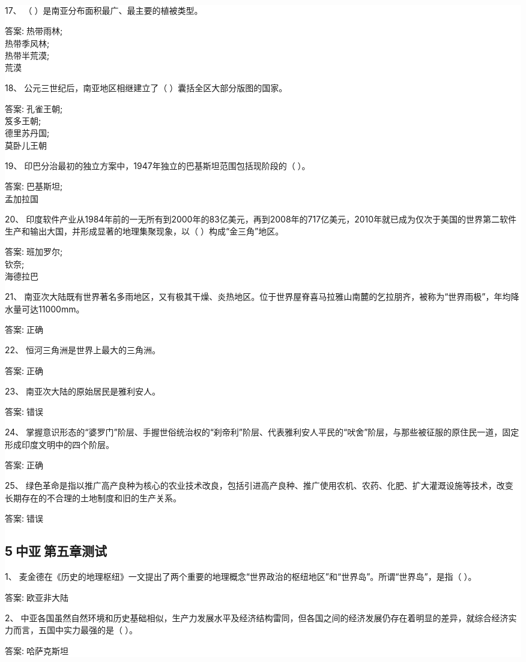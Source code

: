 17、 （  ）是南亚分布面积最广、最主要的植被类型。

答案: 热带雨林;  
热带季风林;  
热带半荒漠;  
荒漠

18、 公元三世纪后，南亚地区相继建立了（  ）囊括全区大部分版图的国家。

答案: 孔雀王朝;  
笈多王朝;  
德里苏丹国;  
莫卧儿王朝

19、 印巴分治最初的独立方案中，1947年独立的巴基斯坦范围包括现阶段的（  ）。

答案: 巴基斯坦;  
孟加拉国

20、
印度软件产业从1984年前的一无所有到2000年的83亿美元，再到2008年的717亿美元，2010年就已成为仅次于美国的世界第二软件生产和输出大国，并形成显著的地理集聚现象，以（
）构成“金三角”地区。

答案: 班加罗尔;  
钦奈;  
海德拉巴

21、 南亚次大陆既有世界著名多雨地区，又有极其干燥、炎热地区。位于世界屋脊喜马拉雅山南麓的乞拉朋齐，被称为“世界雨极”，年均降水量可达11000mm。

答案: 正确

22、 恒河三角洲是世界上最大的三角洲。

答案: 正确

23、 南亚次大陆的原始居民是雅利安人。

答案: 错误

24、
掌握意识形态的“婆罗门”阶层、手握世俗统治权的“刹帝利”阶层、代表雅利安人平民的“吠舍”阶层，与那些被征服的原住民一道，固定形成印度文明中的四个阶层。

答案: 正确

25、
绿色革命是指以推广高产良种为核心的农业技术改良，包括引进高产良种、推广使用农机、农药、化肥、扩大灌溉设施等技术，改变长期存在的不合理的土地制度和旧的生产关系。

答案: 错误

## 5 中亚 第五章测试

1、 麦金德在《历史的地理枢纽》一文提出了两个重要的地理概念“世界政治的枢纽地区”和“世界岛”。所谓“世界岛”，是指（   ）。

答案: 欧亚非大陆

2、 中亚各国虽然自然环境和历史基础相似，生产力发展水平及经济结构雷同，但各国之间的经济发展仍存在着明显的差异，就综合经济实力而言，五国中实力最强的是（
）。

答案: 哈萨克斯坦
